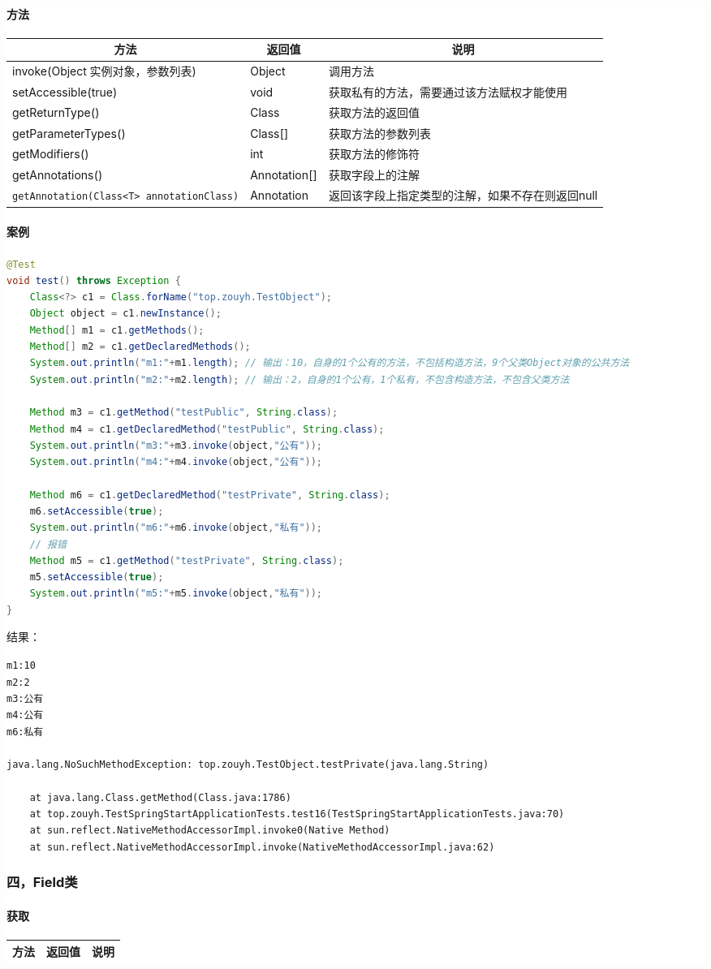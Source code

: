 #### 方法
|方法	|返回值	|说明
|-|-|-|
|invoke(Object 实例对象，参数列表)	|Object	|调用方法|
|setAccessible(true)	|void	|获取私有的方法，需要通过该方法赋权才能使用|
|getReturnType()	|Class	|获取方法的返回值|
|getParameterTypes()	|Class[]	|获取方法的参数列表|
|getModifiers()	|int	|获取方法的修饰符|
|getAnnotations()	|Annotation[]	|获取字段上的注解|
|`getAnnotation(Class<T> annotationClass)`	|Annotation	|返回该字段上指定类型的注解，如果不存在则返回null|
#### 案例
```java
@Test
void test() throws Exception {
    Class<?> c1 = Class.forName("top.zouyh.TestObject");
    Object object = c1.newInstance();
    Method[] m1 = c1.getMethods();
    Method[] m2 = c1.getDeclaredMethods();
    System.out.println("m1:"+m1.length); // 输出：10，自身的1个公有的方法，不包括构造方法，9个父类Object对象的公共方法
    System.out.println("m2:"+m2.length); // 输出：2，自身的1个公有，1个私有，不包含构造方法，不包含父类方法

    Method m3 = c1.getMethod("testPublic", String.class);
    Method m4 = c1.getDeclaredMethod("testPublic", String.class);
    System.out.println("m3:"+m3.invoke(object,"公有"));
    System.out.println("m4:"+m4.invoke(object,"公有"));

    Method m6 = c1.getDeclaredMethod("testPrivate", String.class);
    m6.setAccessible(true);
    System.out.println("m6:"+m6.invoke(object,"私有"));
    // 报错
    Method m5 = c1.getMethod("testPrivate", String.class);
    m5.setAccessible(true);
    System.out.println("m5:"+m5.invoke(object,"私有"));
}
```
结果：
```
m1:10
m2:2
m3:公有
m4:公有
m6:私有

java.lang.NoSuchMethodException: top.zouyh.TestObject.testPrivate(java.lang.String)

	at java.lang.Class.getMethod(Class.java:1786)
	at top.zouyh.TestSpringStartApplicationTests.test16(TestSpringStartApplicationTests.java:70)
	at sun.reflect.NativeMethodAccessorImpl.invoke0(Native Method)
	at sun.reflect.NativeMethodAccessorImpl.invoke(NativeMethodAccessorImpl.java:62)
```
### 四，Field类
#### 获取
|方法	|返回值	|说明|
|-|-|-|
